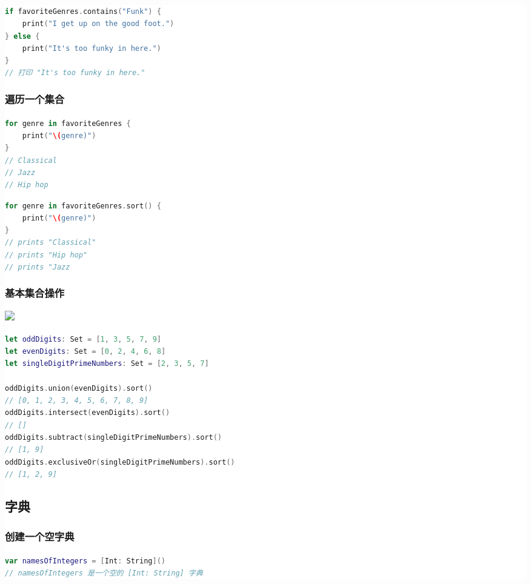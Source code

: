 ```swift
if favoriteGenres.contains("Funk") {
    print("I get up on the good foot.")
} else {
    print("It's too funky in here.")
}
// 打印 "It's too funky in here."
```
### 遍历一个集合

```swift
for genre in favoriteGenres {
    print("\(genre)")
}
// Classical
// Jazz
// Hip hop
```

```swift
for genre in favoriteGenres.sort() {
    print("\(genre)")
}
// prints "Classical"
// prints "Hip hop"
// prints "Jazz
```

### 基本集合操作

![](https://developer.apple.com/library/prerelease/ios/documentation/Swift/Conceptual/Swift_Programming_Language/Art/setVennDiagram_2x.png)

```swift
let oddDigits: Set = [1, 3, 5, 7, 9]
let evenDigits: Set = [0, 2, 4, 6, 8]
let singleDigitPrimeNumbers: Set = [2, 3, 5, 7]

oddDigits.union(evenDigits).sort()
// [0, 1, 2, 3, 4, 5, 6, 7, 8, 9]
oddDigits.intersect(evenDigits).sort()
// []
oddDigits.subtract(singleDigitPrimeNumbers).sort()
// [1, 9]
oddDigits.exclusiveOr(singleDigitPrimeNumbers).sort()
// [1, 2, 9]
```
## 字典

### 创建一个空字典
```swift
var namesOfIntegers = [Int: String]()
// namesOfIntegers 是一个空的 [Int: String] 字典
```
